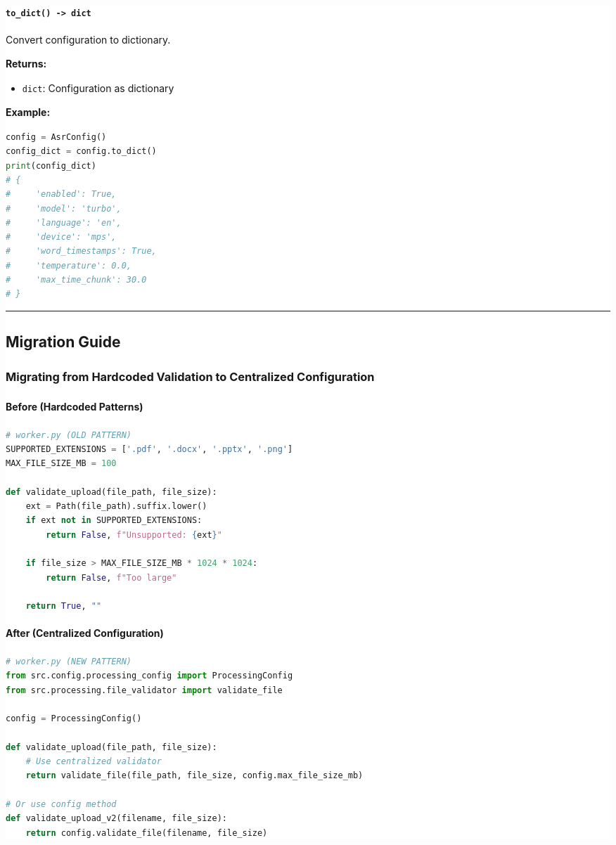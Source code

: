#### `to_dict() -> dict`

Convert configuration to dictionary.

**Returns:**
- `dict`: Configuration as dictionary

**Example:**
```python
config = AsrConfig()
config_dict = config.to_dict()
print(config_dict)
# {
#     'enabled': True,
#     'model': 'turbo',
#     'language': 'en',
#     'device': 'mps',
#     'word_timestamps': True,
#     'temperature': 0.0,
#     'max_time_chunk': 30.0
# }
```

---

## Migration Guide

### Migrating from Hardcoded Validation to Centralized Configuration

#### Before (Hardcoded Patterns)

```python
# worker.py (OLD PATTERN)
SUPPORTED_EXTENSIONS = ['.pdf', '.docx', '.pptx', '.png']
MAX_FILE_SIZE_MB = 100

def validate_upload(file_path, file_size):
    ext = Path(file_path).suffix.lower()
    if ext not in SUPPORTED_EXTENSIONS:
        return False, f"Unsupported: {ext}"

    if file_size > MAX_FILE_SIZE_MB * 1024 * 1024:
        return False, f"Too large"

    return True, ""
```

#### After (Centralized Configuration)

```python
# worker.py (NEW PATTERN)
from src.config.processing_config import ProcessingConfig
from src.processing.file_validator import validate_file

config = ProcessingConfig()

def validate_upload(file_path, file_size):
    # Use centralized validator
    return validate_file(file_path, file_size, config.max_file_size_mb)

# Or use config method
def validate_upload_v2(filename, file_size):
    return config.validate_file(filename, file_size)
```
